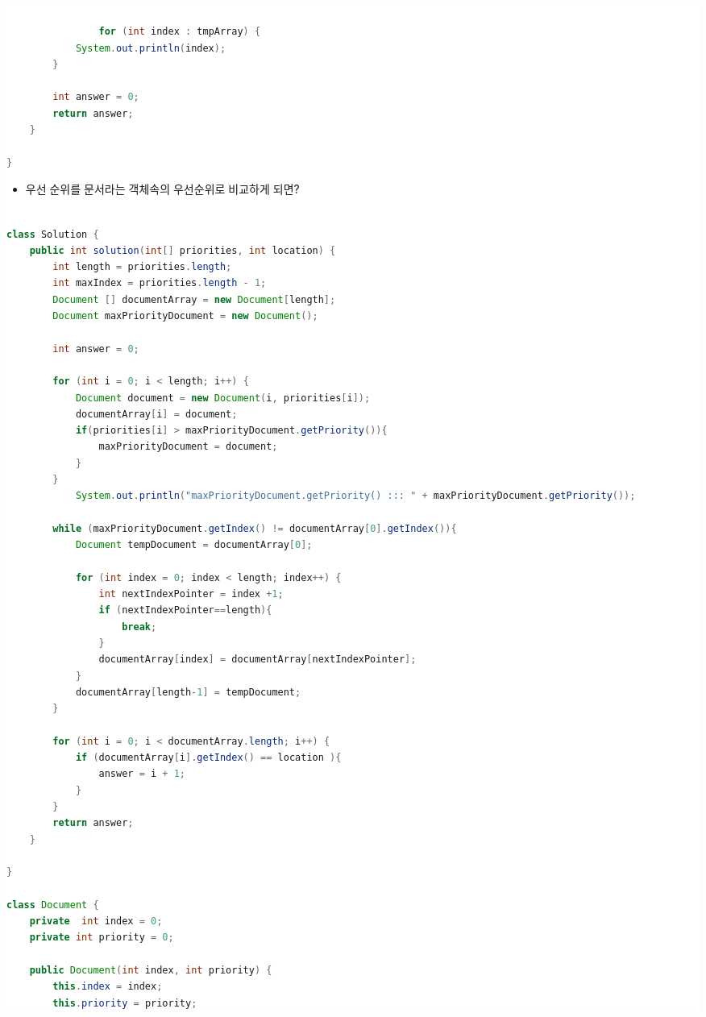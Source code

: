 ```java

                for (int index : tmpArray) {
            System.out.println(index);
        }
       
        int answer = 0;
        return answer;
    }

}
```

- 우선 순위를 문서라는 객체속의 우선순위로 비교하게 되면?
```java

class Solution {
    public int solution(int[] priorities, int location) {
        int length = priorities.length;
        int maxIndex = priorities.length - 1;
        Document [] documentArray = new Document[length];
        Document maxPriorityDocument = new Document();

        int answer = 0;

        for (int i = 0; i < length; i++) {
            Document document = new Document(i, priorities[i]);
            documentArray[i] = document;
            if(priorities[i] > maxPriorityDocument.getPriority()){
                maxPriorityDocument = document;
            }
        }
            System.out.println("maxPriorityDocument.getPriority() ::: " + maxPriorityDocument.getPriority());

        while (maxPriorityDocument.getIndex() != documentArray[0].getIndex()){
            Document tempDocument = documentArray[0];

            for (int index = 0; index < length; index++) {
                int nextIndexPointer = index +1;
                if (nextIndexPointer==length){
                    break;
                }
                documentArray[index] = documentArray[nextIndexPointer];
            }
            documentArray[length-1] = tempDocument;
        }

        for (int i = 0; i < documentArray.length; i++) {
            if (documentArray[i].getIndex() == location ){
                answer = i + 1;
            }
        }
        return answer;
    }

}

class Document {
    private  int index = 0;
    private int priority = 0;

    public Document(int index, int priority) {
        this.index = index;
        this.priority = priority;
```